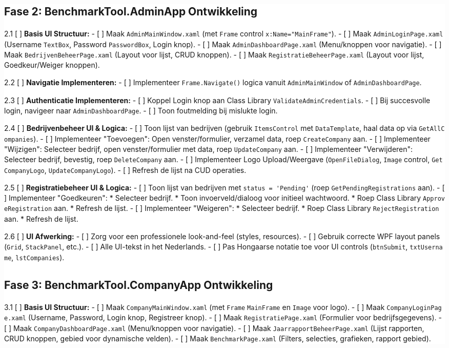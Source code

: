 ## Fase 2: BenchmarkTool.AdminApp Ontwikkeling

2.1 [ ] **Basis UI Structuur:**
    -   [ ] Maak `AdminMainWindow.xaml` (met `Frame` control `x:Name="MainFrame"`).
    -   [ ] Maak `AdminLoginPage.xaml` (Username `TextBox`, Password `PasswordBox`, Login knop).
    -   [ ] Maak `AdminDashboardPage.xaml` (Menu/knoppen voor navigatie).
    -   [ ] Maak `BedrijvenBeheerPage.xaml` (Layout voor lijst, CRUD knoppen).
    -   [ ] Maak `RegistratieBeheerPage.xaml` (Layout voor lijst, Goedkeur/Weiger knoppen).

2.2 [ ] **Navigatie Implementeren:**
    -   [ ] Implementeer `Frame.Navigate()` logica vanuit `AdminMainWindow` of `AdminDashboardPage`.

2.3 [ ] **Authenticatie Implementeren:**
    -   [ ] Koppel Login knop aan Class Library `ValidateAdminCredentials`.
    -   [ ] Bij succesvolle login, navigeer naar `AdminDashboardPage`.
    -   [ ] Toon foutmelding bij mislukte login.

2.4 [ ] **Bedrijvenbeheer UI & Logica:**
    -   [ ] Toon lijst van bedrijven (gebruik `ItemsControl` met `DataTemplate`, haal data op via `GetAllCompanies`).
    -   [ ] Implementeer "Toevoegen": Open venster/formulier, verzamel data, roep `CreateCompany` aan.
    -   [ ] Implementeer "Wijzigen": Selecteer bedrijf, open venster/formulier met data, roep `UpdateCompany` aan.
    -   [ ] Implementeer "Verwijderen": Selecteer bedrijf, bevestig, roep `DeleteCompany` aan.
    -   [ ] Implementeer Logo Upload/Weergave (`OpenFileDialog`, `Image` control, `GetCompanyLogo`, `UpdateCompanyLogo`).
    -   [ ] Refresh de lijst na CUD operaties.

2.5 [ ] **Registratiebeheer UI & Logica:**
    -   [ ] Toon lijst van bedrijven met `status = 'Pending'` (roep `GetPendingRegistrations` aan).
    -   [ ] Implementeer "Goedkeuren":
        * Selecteer bedrijf.
        * Toon invoerveld/dialoog voor initieel wachtwoord.
        * Roep Class Library `ApproveRegistration` aan.
        * Refresh de lijst.
    -   [ ] Implementeer "Weigeren":
        * Selecteer bedrijf.
        * Roep Class Library `RejectRegistration` aan.
        * Refresh de lijst.

2.6 [ ] **UI Afwerking:**
    -   [ ] Zorg voor een professionele look-and-feel (styles, resources).
    -   [ ] Gebruik correcte WPF layout panels (`Grid`, `StackPanel`, etc.).
    -   [ ] Alle UI-tekst in het Nederlands.
    -   [ ] Pas Hongaarse notatie toe voor UI controls (`btnSubmit`, `txtUsername`, `lstCompanies`).

## Fase 3: BenchmarkTool.CompanyApp Ontwikkeling

3.1 [ ] **Basis UI Structuur:**
    -   [ ] Maak `CompanyMainWindow.xaml` (met `Frame` `MainFrame` en `Image` voor logo).
    -   [ ] Maak `CompanyLoginPage.xaml` (Username, Password, Login knop, Registreer knop).
    -   [ ] Maak `RegistratiePage.xaml` (Formulier voor bedrijfsgegevens).
    -   [ ] Maak `CompanyDashboardPage.xaml` (Menu/knoppen voor navigatie).
    -   [ ] Maak `JaarrapportBeheerPage.xaml` (Lijst rapporten, CRUD knoppen, gebied voor dynamische velden).
    -   [ ] Maak `BenchmarkPage.xaml` (Filters, selecties, grafieken, rapport gebied).
